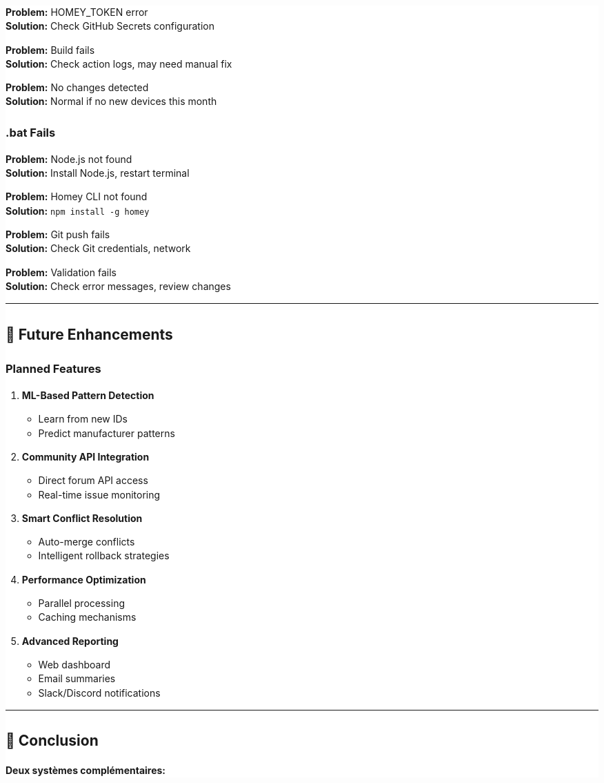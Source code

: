**Problem:** HOMEY_TOKEN error  
**Solution:** Check GitHub Secrets configuration

**Problem:** Build fails  
**Solution:** Check action logs, may need manual fix

**Problem:** No changes detected  
**Solution:** Normal if no new devices this month

### .bat Fails

**Problem:** Node.js not found  
**Solution:** Install Node.js, restart terminal

**Problem:** Homey CLI not found  
**Solution:** `npm install -g homey`

**Problem:** Git push fails  
**Solution:** Check Git credentials, network

**Problem:** Validation fails  
**Solution:** Check error messages, review changes

---

## 🎯 Future Enhancements

### Planned Features

1. **ML-Based Pattern Detection**
   - Learn from new IDs
   - Predict manufacturer patterns

2. **Community API Integration**
   - Direct forum API access
   - Real-time issue monitoring

3. **Smart Conflict Resolution**
   - Auto-merge conflicts
   - Intelligent rollback strategies

4. **Performance Optimization**
   - Parallel processing
   - Caching mechanisms

5. **Advanced Reporting**
   - Web dashboard
   - Email summaries
   - Slack/Discord notifications

---

## 🎊 Conclusion

**Deux systèmes complémentaires:**
